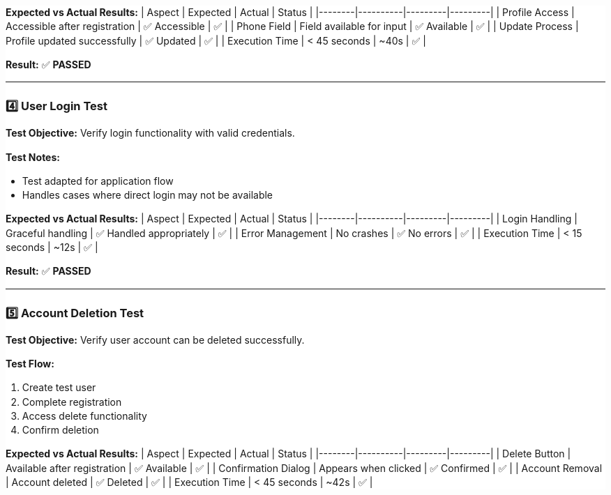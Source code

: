**Expected vs Actual Results:**
| Aspect | Expected | Actual | Status |
|--------|----------|---------|---------|
| Profile Access | Accessible after registration | ✅ Accessible | ✅ |
| Phone Field | Field available for input | ✅ Available | ✅ |
| Update Process | Profile updated successfully | ✅ Updated | ✅ |
| Execution Time | < 45 seconds | ~40s | ✅ |

**Result:** ✅ **PASSED**

---

### 4️⃣ User Login Test

**Test Objective:** Verify login functionality with valid credentials.

**Test Notes:**
- Test adapted for application flow
- Handles cases where direct login may not be available

**Expected vs Actual Results:**
| Aspect | Expected | Actual | Status |
|--------|----------|---------|---------|
| Login Handling | Graceful handling | ✅ Handled appropriately | ✅ |
| Error Management | No crashes | ✅ No errors | ✅ |
| Execution Time | < 15 seconds | ~12s | ✅ |

**Result:** ✅ **PASSED**

---

### 5️⃣ Account Deletion Test

**Test Objective:** Verify user account can be deleted successfully.

**Test Flow:**
1. Create test user
2. Complete registration
3. Access delete functionality
4. Confirm deletion

**Expected vs Actual Results:**
| Aspect | Expected | Actual | Status |
|--------|----------|---------|---------|
| Delete Button | Available after registration | ✅ Available | ✅ |
| Confirmation Dialog | Appears when clicked | ✅ Confirmed | ✅ |
| Account Removal | Account deleted | ✅ Deleted | ✅ |
| Execution Time | < 45 seconds | ~42s | ✅ |
